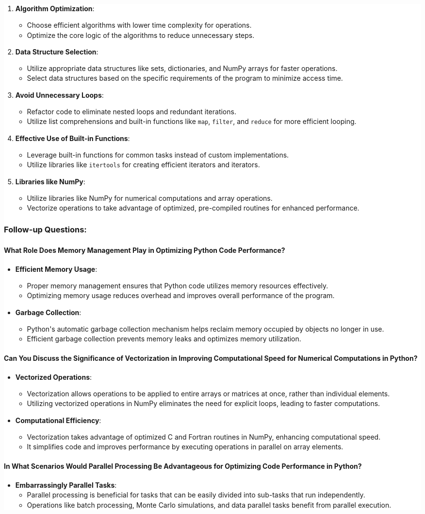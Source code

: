 1. **Algorithm Optimization**:
   - Choose efficient algorithms with lower time complexity for operations.
   - Optimize the core logic of the algorithms to reduce unnecessary steps.

2. **Data Structure Selection**:
   - Utilize appropriate data structures like sets, dictionaries, and NumPy arrays for faster operations.
   - Select data structures based on the specific requirements of the program to minimize access time.

3. **Avoid Unnecessary Loops**:
   - Refactor code to eliminate nested loops and redundant iterations.
   - Utilize list comprehensions and built-in functions like `map`, `filter`, and `reduce` for more efficient looping.

4. **Effective Use of Built-in Functions**:
   - Leverage built-in functions for common tasks instead of custom implementations.
   - Utilize libraries like `itertools` for creating efficient iterators and iterators.

5. **Libraries like NumPy**:
   - Utilize libraries like NumPy for numerical computations and array operations.
   - Vectorize operations to take advantage of optimized, pre-compiled routines for enhanced performance.

### Follow-up Questions:

#### What Role Does Memory Management Play in Optimizing Python Code Performance?
- **Efficient Memory Usage**:
  - Proper memory management ensures that Python code utilizes memory resources effectively.
  - Optimizing memory usage reduces overhead and improves overall performance of the program.

- **Garbage Collection**:
  - Python's automatic garbage collection mechanism helps reclaim memory occupied by objects no longer in use.
  - Efficient garbage collection prevents memory leaks and optimizes memory utilization.

#### Can You Discuss the Significance of Vectorization in Improving Computational Speed for Numerical Computations in Python?
- **Vectorized Operations**:
  - Vectorization allows operations to be applied to entire arrays or matrices at once, rather than individual elements.
  - Utilizing vectorized operations in NumPy eliminates the need for explicit loops, leading to faster computations.

- **Computational Efficiency**:
  - Vectorization takes advantage of optimized C and Fortran routines in NumPy, enhancing computational speed.
  - It simplifies code and improves performance by executing operations in parallel on array elements.

#### In What Scenarios Would Parallel Processing Be Advantageous for Optimizing Code Performance in Python?
- **Embarrassingly Parallel Tasks**:
  - Parallel processing is beneficial for tasks that can be easily divided into sub-tasks that run independently.
  - Operations like batch processing, Monte Carlo simulations, and data parallel tasks benefit from parallel execution.
